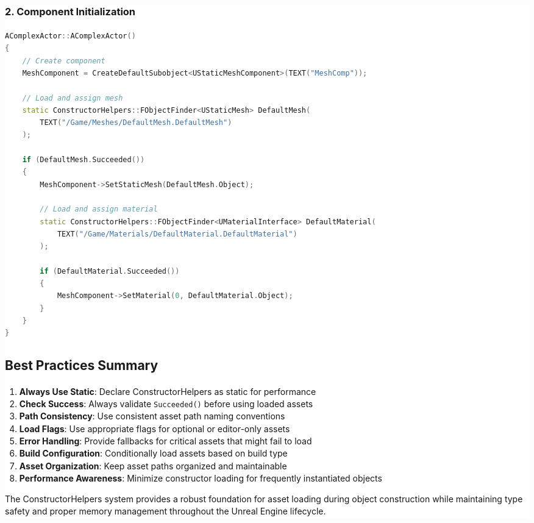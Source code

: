 ### 2. Component Initialization
```cpp
AComplexActor::AComplexActor()
{
    // Create component
    MeshComponent = CreateDefaultSubobject<UStaticMeshComponent>(TEXT("MeshComp"));
    
    // Load and assign mesh
    static ConstructorHelpers::FObjectFinder<UStaticMesh> DefaultMesh(
        TEXT("/Game/Meshes/DefaultMesh.DefaultMesh")
    );
    
    if (DefaultMesh.Succeeded())
    {
        MeshComponent->SetStaticMesh(DefaultMesh.Object);
        
        // Load and assign material
        static ConstructorHelpers::FObjectFinder<UMaterialInterface> DefaultMaterial(
            TEXT("/Game/Materials/DefaultMaterial.DefaultMaterial")
        );
        
        if (DefaultMaterial.Succeeded())
        {
            MeshComponent->SetMaterial(0, DefaultMaterial.Object);
        }
    }
}
```

## Best Practices Summary

1. **Always Use Static**: Declare ConstructorHelpers as static for performance
2. **Check Success**: Always validate `Succeeded()` before using loaded assets
3. **Path Consistency**: Use consistent asset path naming conventions
4. **Load Flags**: Use appropriate flags for optional or editor-only assets
5. **Error Handling**: Provide fallbacks for critical assets that might fail to load
6. **Build Configuration**: Conditionally load assets based on build type
7. **Asset Organization**: Keep asset paths organized and maintainable
8. **Performance Awareness**: Minimize constructor loading for frequently instantiated objects

The ConstructorHelpers system provides a robust foundation for asset loading during object construction while maintaining type safety and proper memory management throughout the Unreal Engine lifecycle.